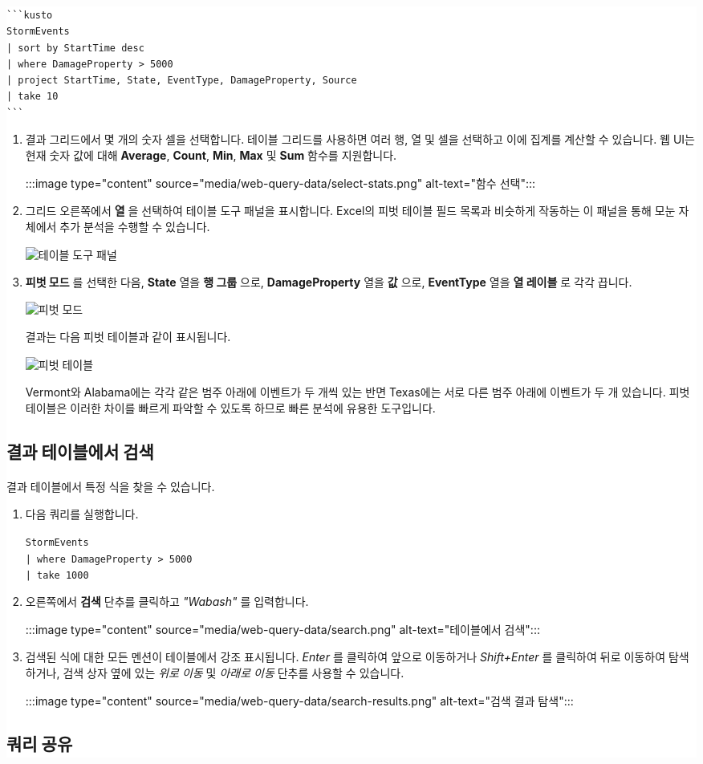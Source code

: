     ```kusto
    StormEvents
    | sort by StartTime desc
    | where DamageProperty > 5000
    | project StartTime, State, EventType, DamageProperty, Source
    | take 10
    ```

1. 결과 그리드에서 몇 개의 숫자 셀을 선택합니다. 테이블 그리드를 사용하면 여러 행, 열 및 셀을 선택하고 이에 집계를 계산할 수 있습니다. 웹 UI는 현재 숫자 값에 대해 **Average**, **Count**, **Min**, **Max** 및 **Sum** 함수를 지원합니다.

    :::image type="content" source="media/web-query-data/select-stats.png" alt-text="함수 선택"::: 

1. 그리드 오른쪽에서 **열** 을 선택하여 테이블 도구 패널을 표시합니다. Excel의 피벗 테이블 필드 목록과 비슷하게 작동하는 이 패널을 통해 모눈 자체에서 추가 분석을 수행할 수 있습니다.

    ![테이블 도구 패널](media/web-query-data/tool-panel.png)

1. **피벗 모드** 를 선택한 다음, **State** 열을 **행 그룹** 으로, **DamageProperty** 열을 **값** 으로, **EventType** 열을 **열 레이블** 로 각각 끕니다.  

    ![피벗 모드](media/web-query-data/pivot-mode.png)

    결과는 다음 피벗 테이블과 같이 표시됩니다.

    ![피벗 테이블](media/web-query-data/pivot-table.png)

    Vermont와 Alabama에는 각각 같은 범주 아래에 이벤트가 두 개씩 있는 반면 Texas에는 서로 다른 범주 아래에 이벤트가 두 개 있습니다. 피벗 테이블은 이러한 차이를 빠르게 파악할 수 있도록 하므로 빠른 분석에 유용한 도구입니다.

## <a name="search-in-the-results-table"></a>결과 테이블에서 검색

결과 테이블에서 특정 식을 찾을 수 있습니다.

1.  다음 쿼리를 실행합니다.

    ```Kusto
    StormEvents
    | where DamageProperty > 5000
    | take 1000
    ```

1. 오른쪽에서 **검색** 단추를 클릭하고 *"Wabash"* 를 입력합니다.

    :::image type="content" source="media/web-query-data/search.png" alt-text="테이블에서 검색":::

1. 검색된 식에 대한 모든 멘션이 테이블에서 강조 표시됩니다. *Enter* 를 클릭하여 앞으로 이동하거나 *Shift+Enter* 를 클릭하여 뒤로 이동하여 탐색하거나, 검색 상자 옆에 있는 *위로 이동* 및 *아래로 이동* 단추를 사용할 수 있습니다.

    :::image type="content" source="media/web-query-data/search-results.png" alt-text="검색 결과 탐색":::

## <a name="share-queries"></a>쿼리 공유
